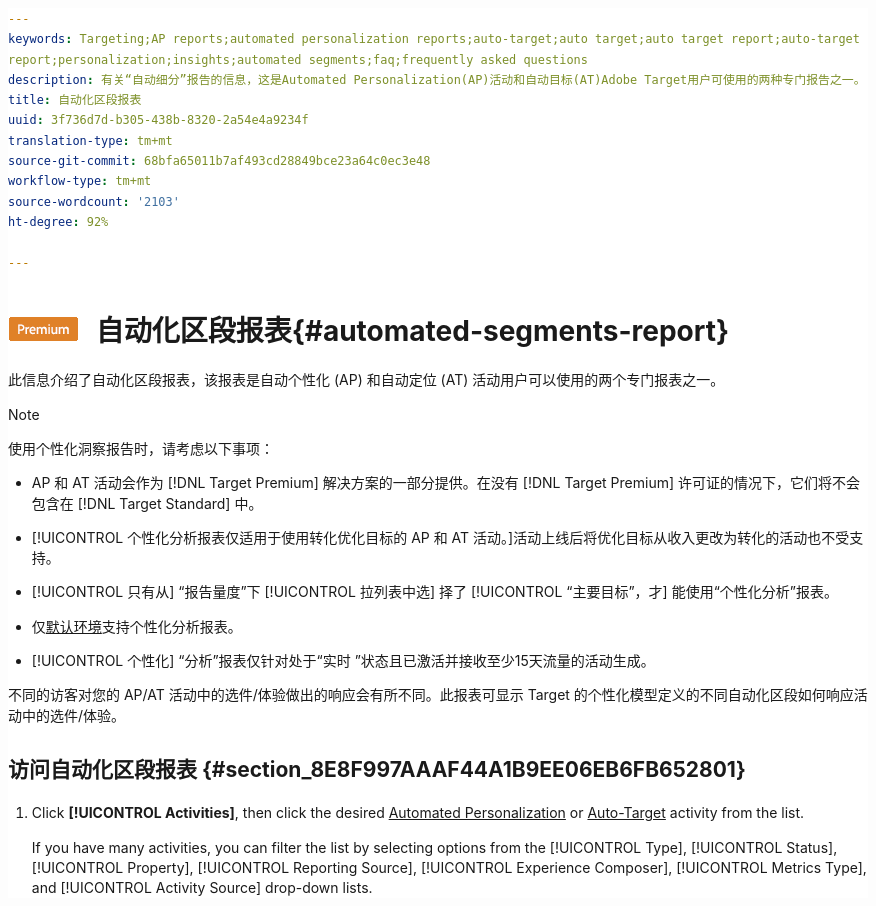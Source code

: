 ```yaml
---
keywords: Targeting;AP reports;automated personalization reports;auto-target;auto target;auto target report;auto-target report;personalization;insights;automated segments;faq;frequently asked questions
description: 有关“自动细分”报告的信息，这是Automated Personalization(AP)活动和自动目标(AT)Adobe Target用户可使用的两种专门报告之一。
title: 自动化区段报表
uuid: 3f736d7d-b305-438b-8320-2a54e4a9234f
translation-type: tm+mt
source-git-commit: 68bfa65011b7af493cd28849bce23a64c0ec3e48
workflow-type: tm+mt
source-wordcount: '2103'
ht-degree: 92%

---
```



# ![PREMIUM](/help/assets/premium.png) 自动化区段报表{#automated-segments-report}

此信息介绍了自动化区段报表，该报表是自动个性化 (AP) 和自动定位 (AT) 活动用户可以使用的两个专门报表之一。

>[!NOTE]
>
>使用个性化洞察报告时，请考虑以下事项：
>
>* AP 和 AT 活动会作为 [!DNL Target Premium] 解决方案的一部分提供。在没有 [!DNL Target Premium] 许可证的情况下，它们将不会包含在 [!DNL Target Standard] 中。
   >
   >
* [!UICONTROL 个性化分析报表仅适用于使用转化优化目标的 AP 和 AT 活动。]活动上线后将优化目标从收入更改为转化的活动也不受支持。
   >
   >
* [!UICONTROL 只有从] “报告量度”下 [!UICONTROL 拉列表中选] 择了 [!UICONTROL “主要目标”，才] 能使用“个性化分析”报表。
   >
   >
* 仅[默认环境](../../administrating-target/hosts.md)支持个性化分析报表。
   >
   >
* [!UICONTROL 个性化] “分析”报表仅针对处于“实时  ”状态且已激活并接收至少15天流量的活动生成。


不同的访客对您的 AP/AT 活动中的选件/体验做出的响应会有所不同。此报表可显示 Target 的个性化模型定义的不同自动化区段如何响应活动中的选件/体验。

## 访问自动化区段报表 {#section_8E8F997AAAF44A1B9EE06EB6FB652801}

1. Click **[!UICONTROL Activities]**, then click the desired [Automated Personalization](../../c-activities/t-automated-personalization/automated-personalization.md#task_8AAF837796D74CF893CA2F88BA1491C9) or [Auto-Target](../../c-activities/auto-target-to-optimize.md#concept_67779E5B7F67427A97D7EA2A6FB919B3) activity from the list.

   If you have many activities, you can filter the list by selecting options from the [!UICONTROL Type], [!UICONTROL Status], [!UICONTROL Property], [!UICONTROL Reporting Source], [!UICONTROL Experience Composer], [!UICONTROL Metrics Type], and [!UICONTROL Activity Source] drop-down lists.
